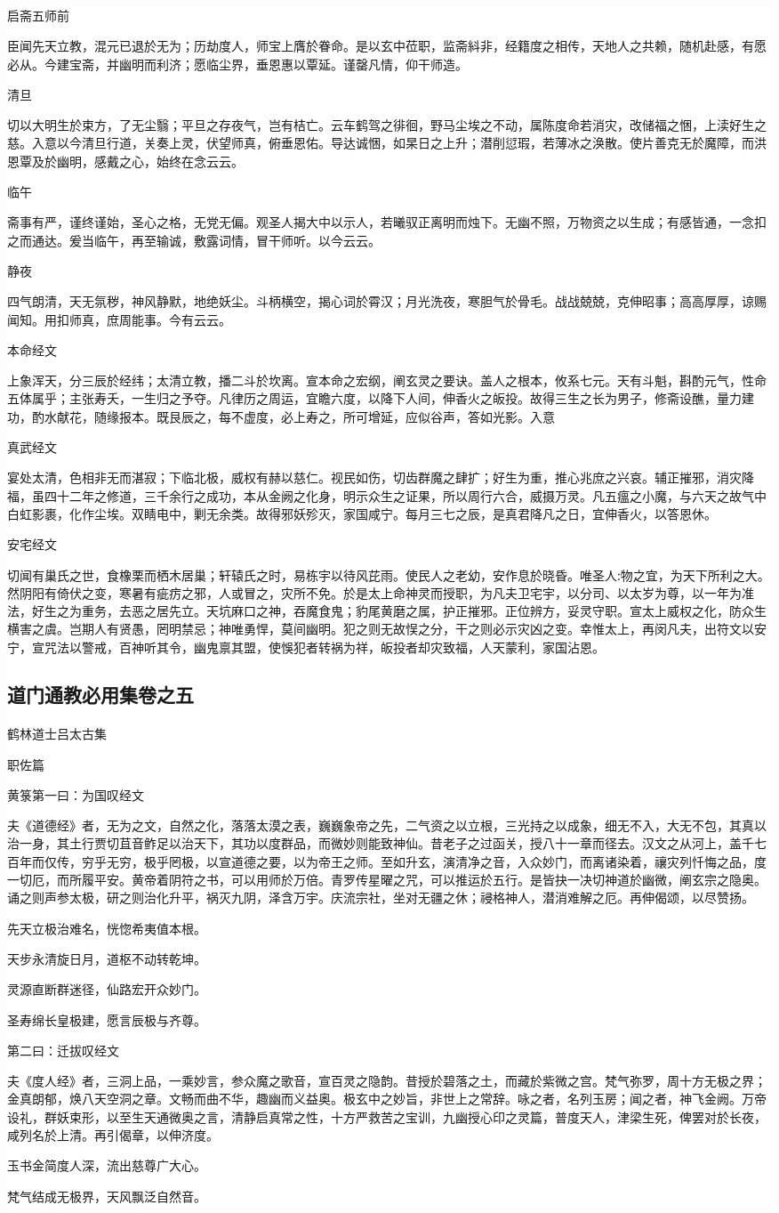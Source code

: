启斋五师前  

臣闻先天立教，混元已退於无为；历劫度人，师宝上膺於眷命。是以玄中莅职，监斋紏非，经籍度之相传，天地人之共赖，随机赴感，有愿必从。今建宝斋，并幽明而利济；愿临尘界，垂恩惠以覃延。谨罄凡情，仰干师造。  

清旦  

切以大明生於束方，了无尘翳；平旦之存夜气，岂有桔亡。云车鹤驾之徘徊，野马尘埃之不动，属陈度命若消灾，改储福之悃，上渎好生之慈。入意以今清旦行道，关奏上灵，伏望师真，俯垂恩佑。导达诚悃，如杲日之上升；潜削愆瑕，若薄冰之涣散。使片善克无於魔障，而洪恩覃及於幽明，感戴之心，始终在念云云。  

临午  

斋事有严，谨终谨始，圣心之格，无党无偏。观圣人揭大中以示人，若曦驭正离明而烛下。无幽不照，万物资之以生成；有感皆通，一念扣之而通达。爰当临午，再至输诚，敷露词情，冒干师听。以今云云。  

静夜  

四气朗清，天无氛秽，神风静默，地绝妖尘。斗柄横空，揭心词於霄汉；月光洗夜，寒胆气於骨毛。战战兢兢，克伸昭事；高高厚厚，谅赐闻知。用扣师真，庶周能事。今有云云。  

本命经文  

上象浑天，分三辰於经纬；太清立教，播二斗於坎离。宣本命之宏纲，阐玄灵之要诀。盖人之根本，攸系七元。天有斗魁，斟酌元气，性命五体属乎；主张寿夭，一生归之予夺。凡律历之周运，宜瞻六度，以降下人间，伸香火之皈投。故得三生之长为男子，修斋设醮，量力建功，酌水献花，随缘报本。既艮辰之，每不虚度，必上寿之，所可增延，应似谷声，答如光影。入意  

真武经文  

宴处太清，色相非无而湛寂；下临北极，威权有赫以慈仁。视民如伤，切齿群魔之肆扩；好生为重，推心兆庶之兴哀。辅正摧邪，消灾降福，虽四十二年之修道，三千余行之成功，本从金阙之化身，明示众生之证果，所以周行六合，威摄万灵。凡五瘟之小魔，与六天之故气中白虹影裹，化作尘埃。双睛电中，剿无余类。故得邪妖殄灭，家国咸宁。每月三七之辰，是真君降凡之日，宜伸香火，以答恩休。  

安宅经文  

切闻有巢氏之世，食橡栗而栖木居巢；轩辕氏之时，易栋宇以待风芘雨。使民人之老幼，安作息於晓昏。唯圣人物之宜，为天下所利之大。然阴阳有倚伏之变，寒暑有疵疠之邪，人或冒之，灾所不免。於是太上命神灵而授职，为凡夫卫宅宇，以分司、以太岁为尊，以一年为准法，好生之为重务，去恶之居先立。天坑麻口之神，吞魔食鬼；豹尾黄磨之属，护正摧邪。正位辨方，妥灵守职。宣太上威权之化，防众生横害之虞。岂期人有贤愚，罔明禁忌；神唯勇悍，莫间幽明。犯之则无故悮之分，干之则必示灾凶之变。幸惟太上，再闵凡夫，出符文以安宁，宣咒法以警戒，百神听其令，幽鬼禀其盟，使悞犯者转祸为祥，皈投者却灾致福，人天蒙利，家国沾恩。  

## 道门通教必用集卷之五

鹤林道士吕太古集  

职佐篇  

黄箓第一曰：为国叹经文  

夫《道德经》者，无为之文，自然之化，落落太漠之表，巍巍象帝之先，二气资之以立根，三光持之以成象，细无不入，大无不包，其真以治一身，其土行贾切苴音鲊足以治天下，其功以度群品，而微妙则能致神仙。昔老子之过函关，授八十一章而径去。汉文之从河上，盖千七百年而仅传，穷乎无穷，极乎罔极，以宣道德之要，以为帝王之师。至如升玄，演清净之音，入众妙门，而离诸染着，禳灾列忏悔之品，度一切厄，而所履平安。黄帝着阴符之书，可以用师於万倍。青罗传星曜之咒，可以推运於五行。是皆抉一决切神道於幽微，阐玄宗之隐奥。诵之则声参太极，研之则治化升平，祸灭九阴，泽含万宇。庆流宗社，坐对无疆之休；祲格神人，潜消难解之厄。再伸偈颂，以尽赞扬。  

先天立极治难名，恍惚希夷值本根。  

天步永清旋日月，道枢不动转乾坤。  

灵源直断群迷径，仙路宏开众妙门。  

圣寿绵长皇极建，愿言辰极与齐尊。  

第二曰：迁拔叹经文  

夫《度人经》者，三洞上品，一乘妙言，参众魔之歌音，宣百灵之隐韵。昔授於碧落之土，而藏於紫微之宫。梵气弥罗，周十方无极之界；金真朗郁，焕八天空洞之章。文畅而曲不华，趣幽而义益奥。极玄中之妙旨，非世上之常辞。咏之者，名列玉房；闻之者，神飞金阙。万帝设礼，群妖束形，以至生天通微奥之言，清静启真常之性，十方严救苦之宝训，九幽授心印之灵篇，普度天人，津梁生死，俾罢对於长夜，咸列名於上清。再引偈章，以伸济度。  

玉书金简度人深，流出慈尊广大心。  

梵气结成无极界，天风飘泛自然音。  

